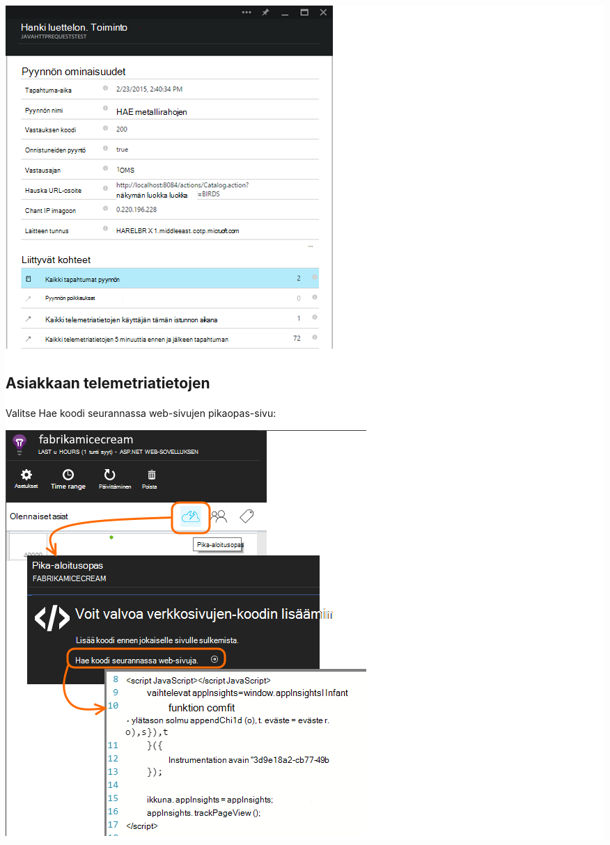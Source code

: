 ![Kaikki tapahtumat pyynnön](./media/app-insights-java-eclipse/7-instance.png)


## <a name="client-side-telemetry"></a>Asiakkaan telemetriatietojen

Valitse Hae koodi seurannassa web-sivujen pikaopas-sivu: 

![Valitse sovellus-yleiskatsaus sivu Pika-aloitus, Hae koodi seurannassa web-sivuja. Kopioi komentosarja.](./media/app-insights-java-eclipse/02-monitor-web-page.png)
